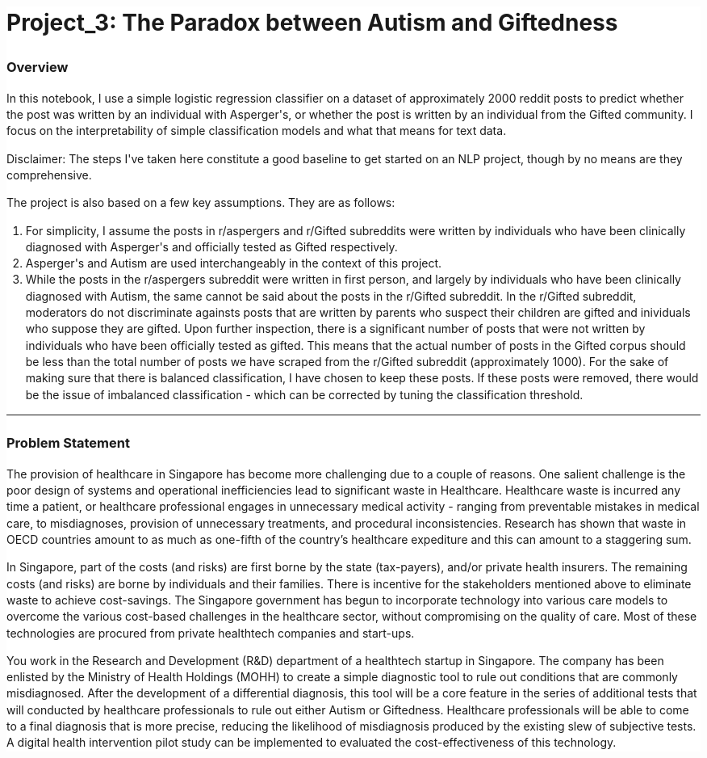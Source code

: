 # Project_3: The Paradox between Autism and Giftedness
### Overview

In this notebook, I use a simple logistic regression classifier on a dataset of approximately 2000 reddit posts to predict whether the post was written by an individual with Asperger's, or whether the post is written by an individual from the Gifted community. I focus on the interpretability of simple classification models and what that means for text data.

Disclaimer: The steps I've taken here constitute a good baseline to get started on an NLP project, though by no means are they comprehensive.

The project is also based on a few key assumptions. They are as follows: 
1. For simplicity, I assume the posts in r/aspergers and r/Gifted subreddits were written by individuals who have been clinically diagnosed with Asperger's and officially tested as Gifted respectively. 
2. Asperger's and Autism are used interchangeably in the context of this project. 
3. While the posts in the r/aspergers subreddit were written in first person, and largely by individuals who have been clinically diagnosed with Autism, the same cannot be said about the posts in the r/Gifted subreddit. In the r/Gifted subreddit, moderators do not discriminate againsts posts that are written by parents who suspect their children are gifted and inividuals who suppose they are gifted. Upon further inspection, there is a significant number of posts that were not written by individuals who have been officially tested as gifted. This means that the actual number of posts in the Gifted corpus should be less than the total number of posts we have scraped from the r/Gifted subreddit (approximately 1000). For the sake of making sure that there is balanced classification, I have chosen to keep these posts. If these posts were removed, there would be the issue of imbalanced classification - which can be corrected by tuning the classification threshold. 

---

### Problem Statement

The provision of healthcare in Singapore has become more challenging due to a couple of reasons. One salient challenge is the poor design of systems and operational inefficiencies lead to significant waste in Healthcare. Healthcare waste is incurred any time a patient, or healthcare professional engages in unnecessary medical activity - ranging from preventable mistakes in medical care, to misdiagnoses, provision of unnecessary treatments, and procedural inconsistencies. Research has shown that waste in OECD countries amount to as much as one-fifth of the country’s healthcare expediture and this can amount to a staggering sum.

In Singapore, part of the costs (and risks) are first borne by the state (tax-payers), and/or private health insurers. The remaining costs (and risks) are borne by individuals and their families. There is incentive for the stakeholders mentioned above to eliminate waste to achieve cost-savings. The Singapore government has begun to incorporate technology into various care models to overcome the various cost-based challenges in the healthcare sector, without compromising on the quality of care. Most of these technologies are procured from private healthtech companies and start-ups.

You work in the Research and Development (R&D) department of a healthtech startup in Singapore. The company has been enlisted by the Ministry of Health Holdings (MOHH) to create a simple diagnostic tool to rule out conditions that are commonly misdiagnosed. After the development of a differential diagnosis, this tool will be a core feature in the series of additional tests that will conducted by healthcare professionals to rule out either Autism or Giftedness. Healthcare professionals will be able to come to a final diagnosis that is more precise, reducing the likelihood of misdiagnosis produced by the existing slew of subjective tests. A digital health intervention pilot study can be implemented to evaluated the cost-effectiveness of this technology.
